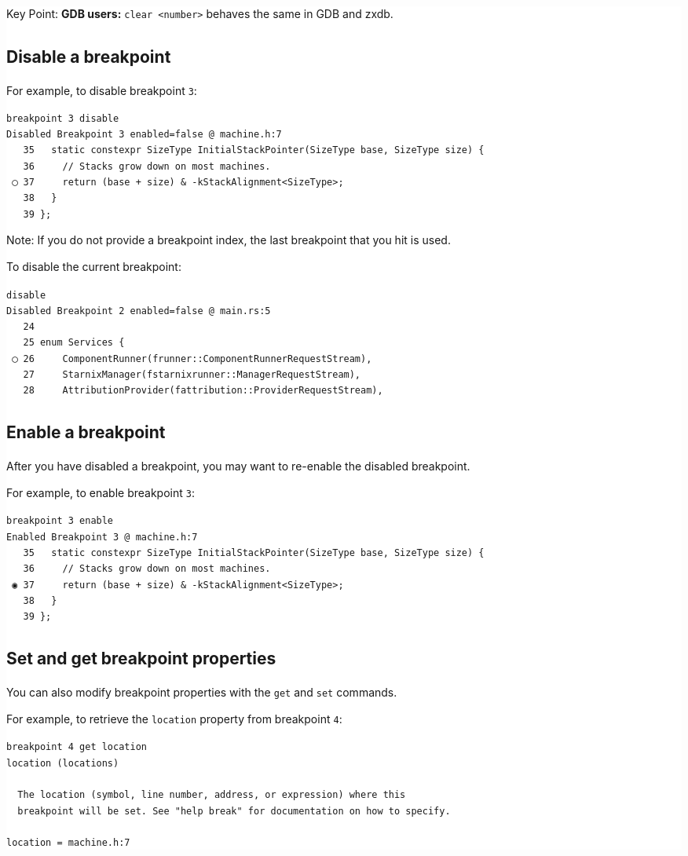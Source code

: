 Key Point: **GDB users:** `clear <number>` behaves the same in GDB and zxdb.

## Disable a breakpoint

For example, to disable breakpoint `3`:

```none {: .devsite-terminal data-terminal-prefix="[zxdb]" }
breakpoint 3 disable
Disabled Breakpoint 3 enabled=false @ machine.h:7
   35   static constexpr SizeType InitialStackPointer(SizeType base, SizeType size) {
   36     // Stacks grow down on most machines.
 ◯ 37     return (base + size) & -kStackAlignment<SizeType>;
   38   }
   39 };
```

Note: If you do not provide a breakpoint index, the last breakpoint that you hit
is used.

To disable the current breakpoint:

```none {: .devsite-terminal data-terminal-prefix="[zxdb]" }
disable
Disabled Breakpoint 2 enabled=false @ main.rs:5
   24
   25 enum Services {
 ◯ 26     ComponentRunner(frunner::ComponentRunnerRequestStream),
   27     StarnixManager(fstarnixrunner::ManagerRequestStream),
   28     AttributionProvider(fattribution::ProviderRequestStream),
```

## Enable a breakpoint

After you have disabled a breakpoint, you may want to re-enable the
disabled breakpoint.

For example, to enable breakpoint `3`:

```none {: .devsite-terminal data-terminal-prefix="[zxdb]" }
breakpoint 3 enable
Enabled Breakpoint 3 @ machine.h:7
   35   static constexpr SizeType InitialStackPointer(SizeType base, SizeType size) {
   36     // Stacks grow down on most machines.
 ◉ 37     return (base + size) & -kStackAlignment<SizeType>;
   38   }
   39 };
```

## Set and get breakpoint properties

You can also modify breakpoint properties with the `get` and `set` commands.

For example, to retrieve the `location` property from breakpoint `4`:

```none {: .devsite-terminal data-terminal-prefix="[zxdb]" }
breakpoint 4 get location
location (locations)

  The location (symbol, line number, address, or expression) where this
  breakpoint will be set. See "help break" for documentation on how to specify.

location = machine.h:7
```


[zxdb-expressions]: /docs/development/debugger/exceptions.md